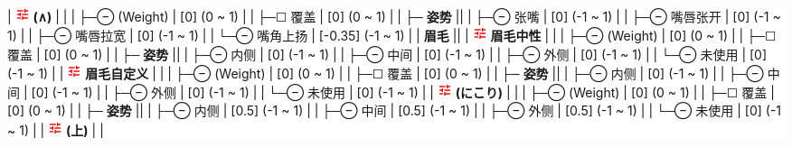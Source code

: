 | <img src="/images/icon/ic_tune.png" alt="tune icon"/> **(∧)** | | 
| ├─⊖ (Weight) | [0] (0 ~ 1) | 
| ├─☐ 覆盖 | [0] (0 ~ 1) | 
| ├─ **姿势** || 
| ├─⊖ 张嘴 | [0] (-1 ~ 1) | 
| ├─⊖ 嘴唇张开 | [0] (-1 ~ 1) | 
| ├─⊖ 嘴唇拉宽 | [0] (-1 ~ 1) | 
| └─⊖ 嘴角上扬 | [-0.35] (-1 ~ 1) | 
|  **眉毛** || 
| <img src="/images/icon/ic_tune.png" alt="tune icon"/> **眉毛中性** | | 
| ├─⊖ (Weight) | [0] (0 ~ 1) | 
| ├─☐ 覆盖 | [0] (0 ~ 1) | 
| ├─ **姿势** || 
| ├─⊖ 内侧 | [0] (-1 ~ 1) | 
| ├─⊖ 中间 | [0] (-1 ~ 1) | 
| ├─⊖ 外侧 | [0] (-1 ~ 1) | 
| └─⊖ 未使用 | [0] (-1 ~ 1) | 
| <img src="/images/icon/ic_tune.png" alt="tune icon"/> **眉毛自定义** | | 
| ├─⊖ (Weight) | [0] (0 ~ 1) | 
| ├─☐ 覆盖 | [0] (0 ~ 1) | 
| ├─ **姿势** || 
| ├─⊖ 内侧 | [0] (-1 ~ 1) | 
| ├─⊖ 中间 | [0] (-1 ~ 1) | 
| ├─⊖ 外侧 | [0] (-1 ~ 1) | 
| └─⊖ 未使用 | [0] (-1 ~ 1) | 
| <img src="/images/icon/ic_tune.png" alt="tune icon"/> **(にこり)** | | 
| ├─⊖ (Weight) | [0] (0 ~ 1) | 
| ├─☐ 覆盖 | [0] (0 ~ 1) | 
| ├─ **姿势** || 
| ├─⊖ 内侧 | [0.5] (-1 ~ 1) | 
| ├─⊖ 中间 | [0.5] (-1 ~ 1) | 
| ├─⊖ 外侧 | [0.5] (-1 ~ 1) | 
| └─⊖ 未使用 | [0] (-1 ~ 1) | 
| <img src="/images/icon/ic_tune.png" alt="tune icon"/> **(上)** | | 